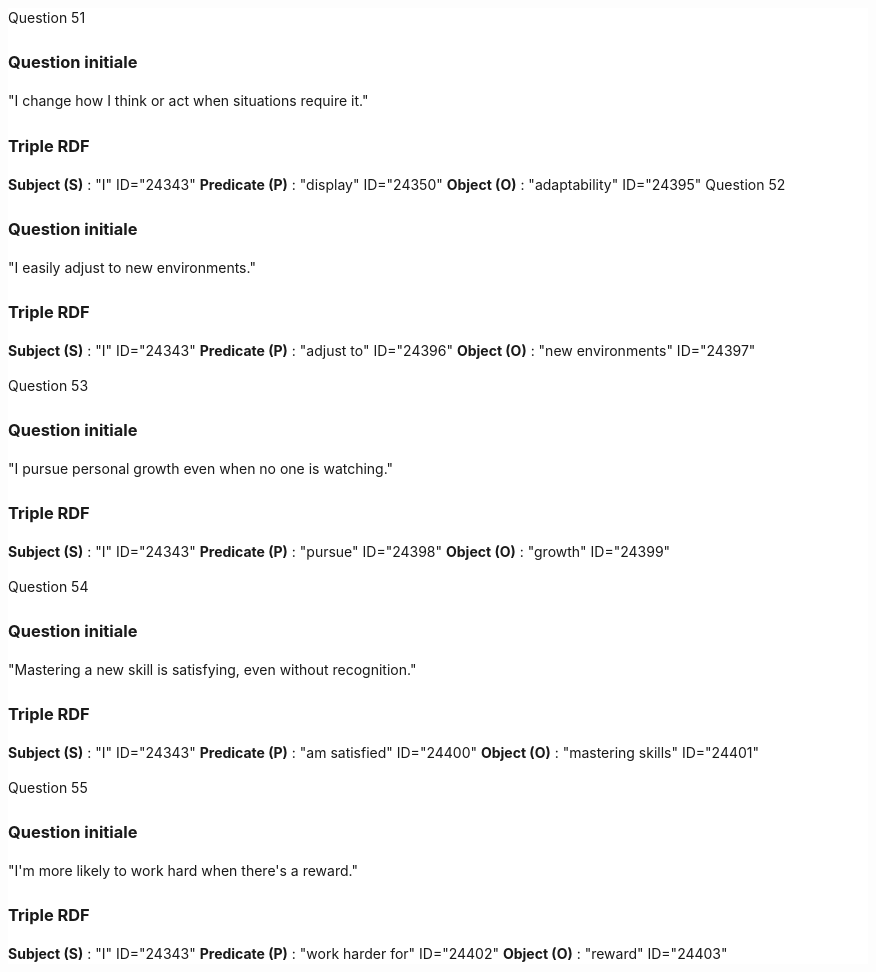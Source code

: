 Question 51

### Question initiale
"I change how I think or act when situations require it."

### Triple RDF

**Subject (S)** : "I"               ID="24343"
**Predicate (P)** : "display"        ID="24350"
**Object (O)** : "adaptability"     ID="24395"
Question 52

### Question initiale
"I easily adjust to new environments."

### Triple RDF

**Subject (S)** : "I"               ID="24343"
**Predicate (P)** : "adjust to"     ID="24396"
**Object (O)** : "new environments" ID="24397"

Question 53

### Question initiale
"I pursue personal growth even when no one is watching."

### Triple RDF

**Subject (S)** : "I"           ID="24343"
**Predicate (P)** : "pursue"    ID="24398"
**Object (O)** : "growth"       ID="24399"

Question 54

### Question initiale
"Mastering a new skill is satisfying, even without recognition."

### Triple RDF

**Subject (S)** : "I"                    ID="24343"
**Predicate (P)** : "am satisfied"      ID="24400"
**Object (O)** : "mastering skills"     ID="24401"

Question 55

### Question initiale
"I'm more likely to work hard when there's a reward."

### Triple RDF

**Subject (S)** : "I"                   ID="24343"
**Predicate (P)** : "work harder for"  ID="24402"
**Object (O)** : "reward"               ID="24403"
